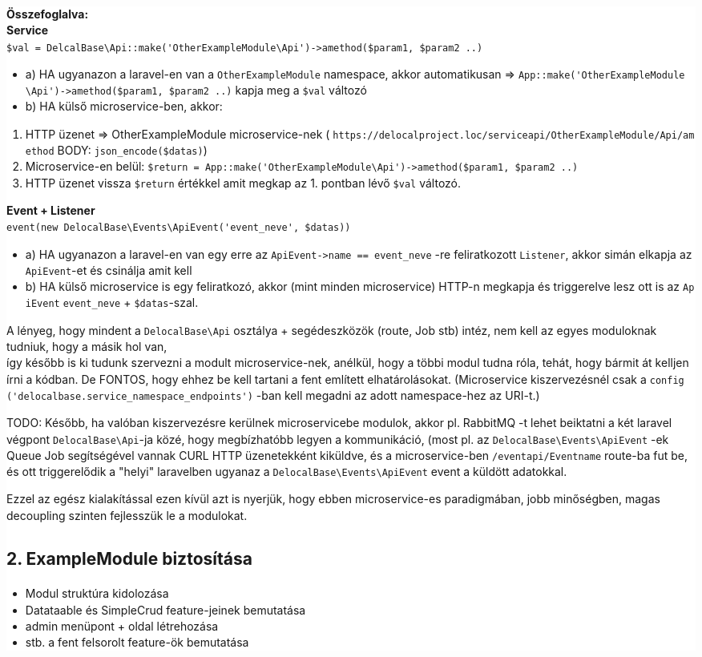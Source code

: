 **Összefoglalva:**  
**Service**  
`$val = DelcalBase\Api::make('OtherExampleModule\Api')->amethod($param1, $param2 ..)`

- a) HA ugyanazon a laravel-en van a `OtherExampleModule` namespace, akkor automatikusan
  => `App::make('OtherExampleModule\Api')->amethod($param1, $param2 ..)` kapja meg a `$val`
  változó
- b) HA külső microservice-ben, akkor:

1. HTTP üzenet => OtherExampleModule
   microservice-nek ( `https://delocalproject.loc/serviceapi/OtherExampleModule/Api/amethod`
   BODY: `json_encode($datas)`)
2. Microservice-en
   belül: `$return = App::make('OtherExampleModule\Api')->amethod($param1, $param2 ..)`
3. HTTP üzenet vissza `$return` értékkel amit megkap az 1. pontban lévő `$val` változó.

**Event + Listener**  
`event(new DelocalBase\Events\ApiEvent('event_neve', $datas))`

- a) HA ugyanazon a laravel-en van egy erre az `ApiEvent->name == event_neve` -re feliratkozott `Listener`, akkor simán
  elkapja az `ApiEvent`-et és csinálja amit kell
- b) HA külső microservice is egy feliratkozó, akkor (mint minden microservice) HTTP-n megkapja és triggerelve lesz ott
  is az  `ApiEvent` `event_neve` + `$datas`-szal.

A lényeg, hogy mindent a `DelocalBase\Api` osztálya + segédeszközök (route, Job stb) intéz, nem kell az egyes moduloknak
tudniuk, hogy a másik hol van,  
így később is ki tudunk szervezni a modult microservice-nek, anélkül, hogy a többi modul tudna róla, tehát, hogy bármit
át kelljen írni a kódban. De FONTOS, hogy ehhez be kell tartani a fent említett elhatárolásokat.
(Microservice kiszervezésnél csak a `config('delocalbase.service_namespace_endpoints')` -ban kell megadni az adott
namespace-hez az URI-t.)

TODO: Később, ha valóban kiszervezésre kerülnek microservicebe modulok,
akkor pl. RabbitMQ -t lehet beiktatni a két laravel végpont `DelocalBase\Api`-ja közé, hogy megbízhatóbb legyen a
kommunikáció, (most pl. az `DelocalBase\Events\ApiEvent` -ek Queue Job segítségével vannak CURL HTTP üzenetekként
kiküldve, és a
microservice-ben `/eventapi/Eventname` route-ba fut be, és ott triggerelődik a "helyi" laravelben ugyanaz
a `DelocalBase\Events\ApiEvent` event a küldött adatokkal.

Ezzel az egész kialakítással ezen kívül azt is nyerjük, hogy ebben microservice-es paradigmában,
jobb minőségben, magas decoupling szinten fejlesszük le a modulokat.

## 2. ExampleModule biztosítása

- Modul struktúra kidolozása
- Datataable és SimpleCrud feature-jeinek bemutatása
- admin menüpont + oldal létrehozása
- stb. a fent felsorolt feature-ök bemutatása
